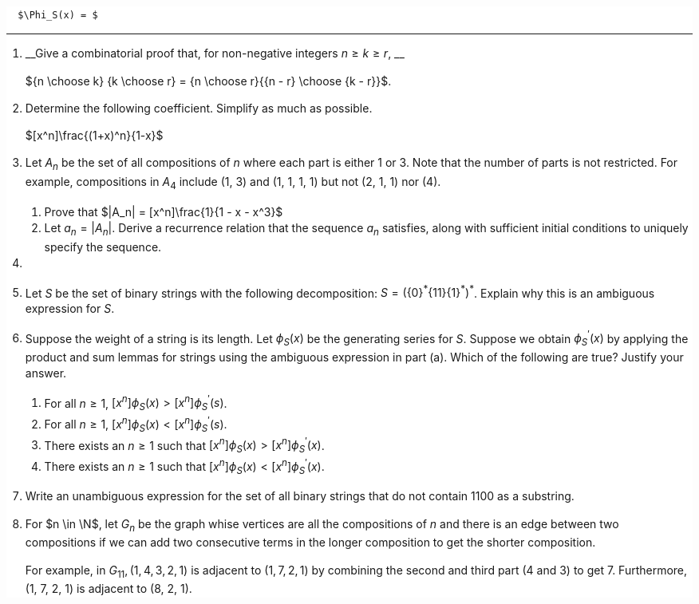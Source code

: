       $\Phi_S(x) = $



























---

1. __Give a combinatorial proof that, for non-negative integers $n \geq k \geq r$, __

   ${n \choose k} {k \choose r} = {n \choose r}{{n - r} \choose {k - r}}$.

2. Determine the following coefficient. Simplify as much as possible.

   $[x^n]\frac{(1+x)^n}{1-x}$

3. Let $A_n$ be the set of all compositions of $n$ where each part is either 1 or 3. Note that the number of parts is not restricted. For example, compositions in $A_4$ include (1, 3) and (1, 1, 1, 1) but not (2, 1, 1) nor (4).

   1. Prove that $|A_n| = [x^n]\frac{1}{1 - x - x^3}$
   2. Let $a_n = |A_n|$. Derive a recurrence relation that the sequence ${a_n}$ satisfies, along with sufficient initial conditions to uniquely specify the sequence.

4. 

   1. Let $S$ be the set of binary strings with the following decomposition: $S = (\{0\}^*\{11\}\{1\}^*)^*$. Explain why this is an ambiguous expression for $S$. 
   2. Suppose the weight of a string is its length. Let $\phi_S(x)$ be the generating series for $S$. Suppose we obtain $\phi_S^{'}(x)$ by applying the product and sum lemmas for strings using the ambiguous expression in part (a). Which of the following are true? Justify your answer.
      1. For all $n \geq 1$, $[x^n]\phi_S(x) \gt [x^n]\phi_S^{'}(s)$.
      2. For all $n \geq 1$, $[x^n]\phi_S(x) \lt [x^n]\phi_S^{'}(s)$.
      3. There exists an $n \geq 1$ such that $[x^n]\phi_S(x) \gt [x^n]\phi_S^{'}(x)$.
      4. There exists an $n \geq 1$ such that $[x^n]\phi_S(x) \lt [x^n]\phi_S^{'}(x)$.
   3. Write an unambiguous expression for the set of all binary strings that do not contain $1100$ as a substring.

5. For $n \in \N$, let $G_n$ be the graph whise vertices are all the compositions of $n$ and there is an edge between two compositions if we can add two consecutive terms in the longer composition to get the shorter composition. 

   For example, in $G_{11}, (1, 4, 3, 2, 1)$ is adjacent to $(1, 7, 2, 1)$ by combining the second and third part (4 and 3) to get 7. Furthermore, (1, 7, 2, 1) is adjacent to (8, 2, 1).